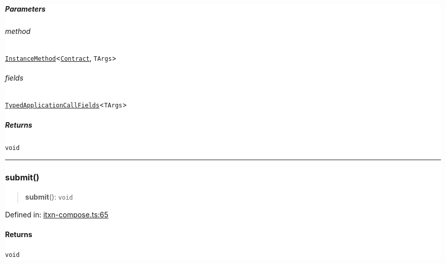 ##### Parameters

###### method

[`InstanceMethod`](/reference/algorand-typescript/api/arc4/-internal-/type-aliases/instancemethod/)\<[`Contract`](/reference/algorand-typescript/api/arc4/classes/contract/), `TArgs`\>

###### fields

[`TypedApplicationCallFields`](/reference/algorand-typescript/api/arc4/type-aliases/typedapplicationcallfields/)\<`TArgs`\>

##### Returns

`void`

---

### submit()

> **submit**(): `void`

Defined in: [itxn-compose.ts:65](https://github.com/algorandfoundation/puya-ts/blob/main/packages/algo-ts/src/itxn-compose.ts#L65)

#### Returns

`void`
